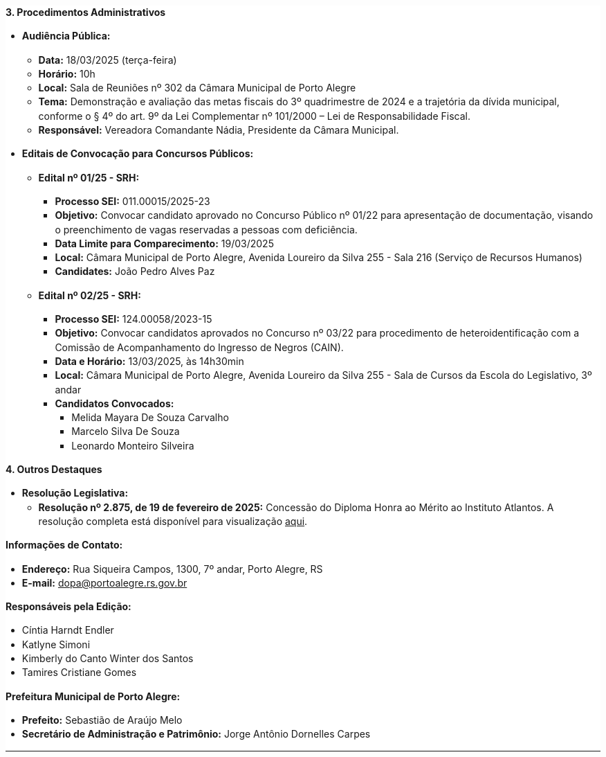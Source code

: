 **3. Procedimentos Administrativos**

- **Audiência Pública:**
  - **Data:** 18/03/2025 (terça-feira)
  - **Horário:** 10h
  - **Local:** Sala de Reuniões nº 302 da Câmara Municipal de Porto Alegre
  - **Tema:** Demonstração e avaliação das metas fiscais do 3º quadrimestre de 2024 e a trajetória da dívida municipal, conforme o § 4º do art. 9º da Lei Complementar nº 101/2000 – Lei de Responsabilidade Fiscal.
  - **Responsável:** Vereadora Comandante Nádia, Presidente da Câmara Municipal.

- **Editais de Convocação para Concursos Públicos:**
  - **Edital nº 01/25 - SRH:**
    - **Processo SEI:** 011.00015/2025-23
    - **Objetivo:** Convocar candidato aprovado no Concurso Público nº 01/22 para apresentação de documentação, visando o preenchimento de vagas reservadas a pessoas com deficiência.
    - **Data Limite para Comparecimento:** 19/03/2025
    - **Local:** Câmara Municipal de Porto Alegre, Avenida Loureiro da Silva 255 - Sala 216 (Serviço de Recursos Humanos)
    - **Candidates:** João Pedro Alves Paz

  - **Edital nº 02/25 - SRH:**
    - **Processo SEI:** 124.00058/2023-15
    - **Objetivo:** Convocar candidatos aprovados no Concurso nº 03/22 para procedimento de heteroidentificação com a Comissão de Acompanhamento do Ingresso de Negros (CAIN).
    - **Data e Horário:** 13/03/2025, às 14h30min
    - **Local:** Câmara Municipal de Porto Alegre, Avenida Loureiro da Silva 255 - Sala de Cursos da Escola do Legislativo, 3º andar
    - **Candidatos Convocados:**
      - Melida Mayara De Souza Carvalho
      - Marcelo Silva De Souza
      - Leonardo Monteiro Silveira

**4. Outros Destaques**

- **Resolução Legislativa:**
  - **Resolução nº 2.875, de 19 de fevereiro de 2025:** Concessão do Diploma Honra ao Mérito ao Instituto Atlantos. A resolução completa está disponível para visualização [aqui](http://dopaonlineupload.procempa.com.br/dopaonlineupload/5556_cl_524229_1.pdf).

**Informações de Contato:**
- **Endereço:** Rua Siqueira Campos, 1300, 7º andar, Porto Alegre, RS
- **E-mail:** dopa@portoalegre.rs.gov.br

**Responsáveis pela Edição:**
- Cíntia Harndt Endler
- Katlyne Simoni
- Kimberly do Canto Winter dos Santos
- Tamires Cristiane Gomes

**Prefeitura Municipal de Porto Alegre:**
- **Prefeito:** Sebastião de Araújo Melo
- **Secretário de Administração e Patrimônio:** Jorge Antônio Dornelles Carpes

---
